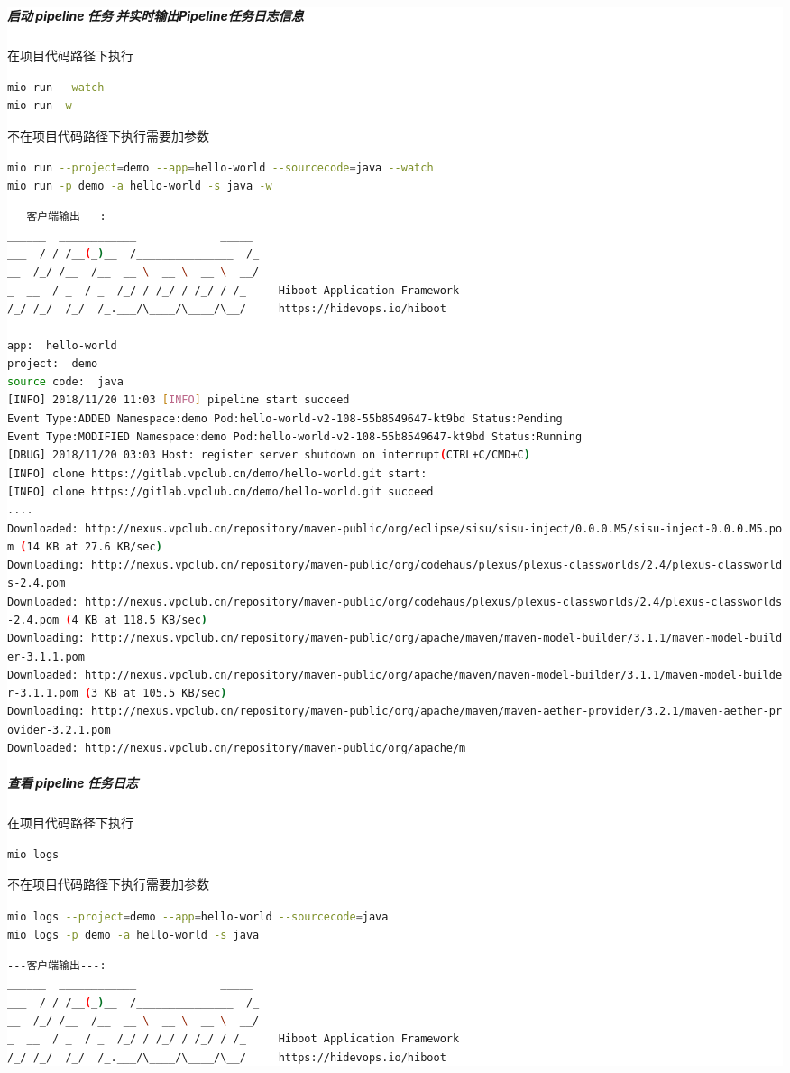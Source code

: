 

##### 启动 pipeline 任务 并实时输出Pipeline任务日志信息
在项目代码路径下执行
```bash
mio run --watch
mio run -w
```

不在项目代码路径下执行需要加参数
```bash
mio run --project=demo --app=hello-world --sourcecode=java --watch
mio run -p demo -a hello-world -s java -w
```

```bash
---客户端输出---:
______  ____________             _____
___  / / /__(_)__  /_______________  /_
__  /_/ /__  /__  __ \  __ \  __ \  __/
_  __  / _  / _  /_/ / /_/ / /_/ / /_     Hiboot Application Framework
/_/ /_/  /_/  /_.___/\____/\____/\__/     https://hidevops.io/hiboot

app:  hello-world
project:  demo
source code:  java
[INFO] 2018/11/20 11:03 [INFO] pipeline start succeed
Event Type:ADDED Namespace:demo Pod:hello-world-v2-108-55b8549647-kt9bd Status:Pending
Event Type:MODIFIED Namespace:demo Pod:hello-world-v2-108-55b8549647-kt9bd Status:Running
[DBUG] 2018/11/20 03:03 Host: register server shutdown on interrupt(CTRL+C/CMD+C)
[INFO] clone https://gitlab.vpclub.cn/demo/hello-world.git start:
[INFO] clone https://gitlab.vpclub.cn/demo/hello-world.git succeed
....
Downloaded: http://nexus.vpclub.cn/repository/maven-public/org/eclipse/sisu/sisu-inject/0.0.0.M5/sisu-inject-0.0.0.M5.pom (14 KB at 27.6 KB/sec)
Downloading: http://nexus.vpclub.cn/repository/maven-public/org/codehaus/plexus/plexus-classworlds/2.4/plexus-classworlds-2.4.pom
Downloaded: http://nexus.vpclub.cn/repository/maven-public/org/codehaus/plexus/plexus-classworlds/2.4/plexus-classworlds-2.4.pom (4 KB at 118.5 KB/sec)
Downloading: http://nexus.vpclub.cn/repository/maven-public/org/apache/maven/maven-model-builder/3.1.1/maven-model-builder-3.1.1.pom
Downloaded: http://nexus.vpclub.cn/repository/maven-public/org/apache/maven/maven-model-builder/3.1.1/maven-model-builder-3.1.1.pom (3 KB at 105.5 KB/sec)
Downloading: http://nexus.vpclub.cn/repository/maven-public/org/apache/maven/maven-aether-provider/3.2.1/maven-aether-provider-3.2.1.pom
Downloaded: http://nexus.vpclub.cn/repository/maven-public/org/apache/m

```



##### 查看 pipeline 任务日志
在项目代码路径下执行
```bash
mio logs
```
不在项目代码路径下执行需要加参数
```bash
mio logs --project=demo --app=hello-world --sourcecode=java
mio logs -p demo -a hello-world -s java
```
```bash
---客户端输出---:
______  ____________             _____
___  / / /__(_)__  /_______________  /_
__  /_/ /__  /__  __ \  __ \  __ \  __/
_  __  / _  / _  /_/ / /_/ / /_/ / /_     Hiboot Application Framework
/_/ /_/  /_/  /_.___/\____/\____/\__/     https://hidevops.io/hiboot
```